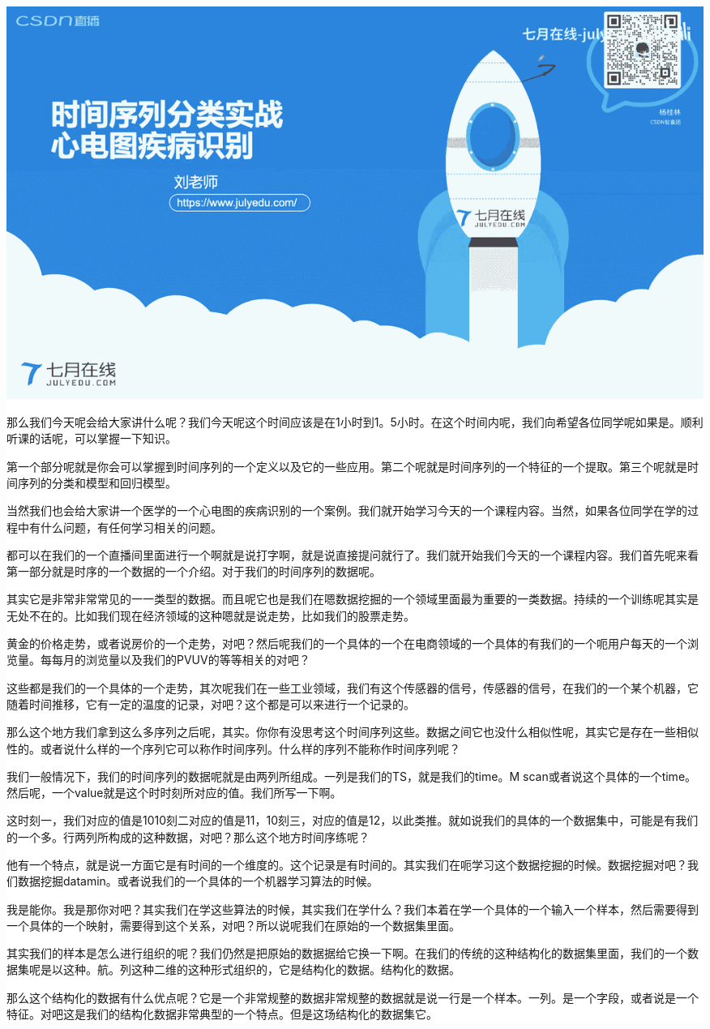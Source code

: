 ![](img/d75de0537810c096a2f6d2eea3c635f1_3.png)

那么我们今天呢会给大家讲什么呢？我们今天呢这个时间应该是在1小时到1。5小时。在这个时间内呢，我们向希望各位同学呢如果是。顺利听课的话呢，可以掌握一下知识。

第一个部分呢就是你会可以掌握到时间序列的一个定义以及它的一些应用。第二个呢就是时间序列的一个特征的一个提取。第三个呢就是时间序列的分类和模型和回归模型。

当然我们也会给大家讲一个医学的一个心电图的疾病识别的一个案例。我们就开始学习今天的一个课程内容。当然，如果各位同学在学的过程中有什么问题，有任何学习相关的问题。

都可以在我们的一个直播间里面进行一个啊就是说打字啊，就是说直接提问就行了。我们就开始我们今天的一个课程内容。我们首先呢来看第一部分就是时序的一个数据的一个介绍。对于我们的时间序列的数据呢。

其实它是非常非常常见的一一类型的数据。而且呢它也是我们在嗯数据挖掘的一个领域里面最为重要的一类数据。持续的一个训练呢其实是无处不在的。比如我们现在经济领域的这种嗯就是说走势，比如我们的股票走势。

黄金的价格走势，或者说房价的一个走势，对吧？然后呢我们的一个具体的一个在电商领域的一个具体的有我们的一个呃用户每天的一个浏览量。每每月的浏览量以及我们的PVUV的等等相关的对吧？

这些都是我们的一个具体的一个走势，其次呢我们在一些工业领域，我们有这个传感器的信号，传感器的信号，在我们的一个某个机器，它随着时间推移，它有一定的温度的记录，对吧？这个都是可以来进行一个记录的。

那么这个地方我们拿到这么多序列之后呢，其实。你你有没思考这个时间序列这些。数据之间它也没什么相似性呢，其实它是存在一些相似性的。或者说什么样的一个序列它可以称作时间序列。什么样的序列不能称作时间序列呢？

我们一般情况下，我们的时间序列的数据呢就是由两列所组成。一列是我们的TS，就是我们的time。M scan或者说这个具体的一个time。然后呢，一个value就是这个时时刻所对应的值。我们所写一下啊。

这时刻一，我们对应的值是1010刻二对应的值是11，10刻三，对应的值是12，以此类推。就如说我们的具体的一个数据集中，可能是有我们的一个多。行两列所构成的这种数据，对吧？那么这个地方时间序练呢？

他有一个特点，就是说一方面它是有时间的一个维度的。这个记录是有时间的。其实我们在呃学习这个数据挖掘的时候。数据挖掘对吧？我们数据挖掘datamin。或者说我们的一个具体的一个机器学习算法的时候。

我是能你。我是那你对吧？其实我们在学这些算法的时候，其实我们在学什么？我们本着在学一个具体的一个输入一个样本，然后需要得到一个具体的一个映射，需要得到这个关系，对吧？所以说呢我们在原始的一个数据集里面。

其实我们的样本是怎么进行组织的呢？我们仍然是把原始的数据据给它换一下啊。在我们的传统的这种结构化的数据集里面，我们的一个数据集呢是以这种。航。列这种二维的这种形式组织的，它是结构化的数据。结构化的数据。

那么这个结构化的数据有什么优点呢？它是一个非常规整的数据非常规整的数据就是说一行是一个样本。一列。是一个字段，或者说是一个特征。对吧这是我们的结构化数据非常典型的一个特点。但是这场结构化的数据集它。
